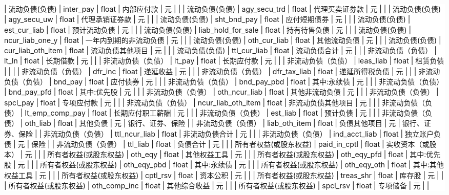 | 流动负债(负债)         | inter_pay             | float | 内部应付款                                                 | 元   |                  |
| 流动负债(负债)         | agy_secu_trd          | float | 代理买卖证券款                                             | 元   |                  |
| 流动负债(负债)         | agy_secu_uw           | float | 代理承销证券款                                             | 元   |                  |
| 流动负债(负债)         | sht_bnd_pay           | float | 应付短期债券                                               | 元   |                  |
| 流动负债(负债)         | est_cur_liab          | float | 预计流动负债                                               | 元   |                  |
| 流动负债(负债)         | liab_hold_for_sale    | float | 持有待售负债                                               | 元   |                  |
| 流动负债(负债)         | ncur_liab_one_y       | float | 一年内到期的非流动负债                                     | 元   |                  |
| 流动负债(负债)         | oth_cur_liab          | float | 其他流动负债                                               | 元   |                  |
| 流动负债(负债)         | cur_liab_oth_item     | float | 流动负债其他项目                                           | 元   |                  |
| 流动负债(负债)         | ttl_cur_liab          | float | 流动负债合计                                               | 元   |                  |
| 非流动负债（负债）     | lt_ln                 | float | 长期借款                                                   | 元   |                  |
| 非流动负债（负债）     | lt_pay                | float | 长期应付款                                                 | 元   |                  |
| 非流动负债（负债）     | leas_liab             | float | 租赁负债                                                   |      |                  |
| 非流动负债（负债）     | dfr_inc               | float | 递延收益                                                   | 元   |                  |
| 非流动负债（负债）     | dfr_tax_liab          | float | 递延所得税负债                                             | 元   |                  |
| 非流动负债（负债）     | bnd_pay               | float | 应付债券                                                   | 元   |                  |
| 非流动负债（负债）     | bnd_pay_pbd           | float | 其中:永续债                                                | 元   |                  |
| 非流动负债（负债）     | bnd_pay_pfd           | float | 其中:优先股                                                | 元   |                  |
| 非流动负债（负债）     | oth_ncur_liab         | float | 其他非流动负债                                             | 元   |                  |
| 非流动负债（负债）     | spcl_pay              | float | 专项应付款                                                 | 元   |                  |
| 非流动负债（负债）     | ncur_liab_oth_item    | float | 非流动负债其他项目                                         | 元   |                  |
| 非流动负债（负债）     | lt_emp_comp_pay       | float | 长期应付职工薪酬                                           | 元   |                  |
| 非流动负债（负债）     | est_liab              | float | 预计负债                                                   | 元   |                  |
| 非流动负债（负债）     | oth_liab              | float | 其他负债                                                   | 元   | 银行、证券、保险 |
| 非流动负债（负债）     | liab_oth_item         | float | 负债其他项目                                               | 元   | 银行、证券、保险 |
| 非流动负债（负债）     | ttl_ncur_liab         | float | 非流动负债合计                                             | 元   |                  |
| 非流动负债（负债）     | ind_acct_liab         | float | 独立账户负债                                               | 元   | 保险             |
| 非流动负债（负债）     | ttl_liab              | float | 负债合计                                                   | 元   |                  |
| 所有者权益(或股东权益) | paid_in_cptl          | float | 实收资本（或股本）                                         | 元   |                  |
| 所有者权益(或股东权益) | oth_eqy               | float | 其他权益工具                                               | 元   |                  |
| 所有者权益(或股东权益) | oth_eqy_pfd           | float | 其中:优先股                                                | 元   |                  |
| 所有者权益(或股东权益) | oth_eqy_pbd           | float | 其中:永续债                                                | 元   |                  |
| 所有者权益(或股东权益) | oth_eqy_oth           | float | 其中:其他权益工具                                          | 元   |                  |
| 所有者权益(或股东权益) | cptl_rsv              | float | 资本公积                                                   | 元   |                  |
| 所有者权益(或股东权益) | treas_shr             | float | 库存股                                                     | 元   |                  |
| 所有者权益(或股东权益) | oth_comp_inc          | float | 其他综合收益                                               | 元   |                  |
| 所有者权益(或股东权益) | spcl_rsv              | float | 专项储备                                                   | 元   |                  |